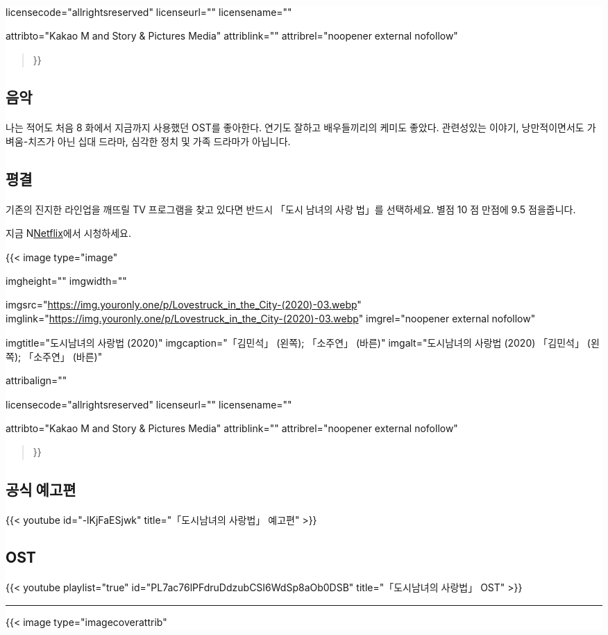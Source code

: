   licensecode="allrightsreserved"
  licenseurl=""
  licensename=""

  attribto="Kakao M and Story & Pictures Media"
  attriblink=""
  attribrel="noopener external nofollow"
>}}

## 음악
나는 적어도 처음 8 화에서 지금까지 사용했던 OST를 좋아한다. 연기도 잘하고 배우들끼리의 케미도 좋았다. 관련성있는 이야기, 낭만적이면서도 가벼움-치즈가 아닌 십대 드라마, 심각한 정치 및 가족 드라마가 아닙니다.

## 평결
기존의 진지한 라인업을 깨뜨릴 TV 프로그램을 찾고 있다면 반드시 「도시 남녀의 사랑 법」를 선택하세요. 별점 10 점 만점에 9.5 점을줍니다.

지금 N[Netflix](https://www.netflix.com/title/81340910)에서 시청하세요.

{{< image
  type="image"

  imgheight=""
  imgwidth=""

  imgsrc="https://img.youronly.one/p/Lovestruck_in_the_City-(2020)-03.webp"
  imglink="https://img.youronly.one/p/Lovestruck_in_the_City-(2020)-03.webp"
  imgrel="noopener external nofollow"

  imgtitle="도시남녀의 사랑법 (2020)"
  imgcaption="「김민석」 (왼쪽); 「소주연」 (바른)"
  imgalt="도시남녀의 사랑법 (2020) 「김민석」 (왼쪽); 「소주연」 (바른)"

  attribalign=""

  licensecode="allrightsreserved"
  licenseurl=""
  licensename=""

  attribto="Kakao M and Story & Pictures Media"
  attriblink=""
  attribrel="noopener external nofollow"
>}}

## 공식 예고편
{{< youtube id="-lKjFaESjwk" title="「도시남녀의 사랑법」 예고편" >}}

## OST
{{< youtube playlist="true" id="PL7ac76lPFdruDdzubCSI6WdSp8aOb0DSB" title="「도시남녀의 사랑법」 OST" >}}

-------

{{< image
  type="imagecoverattrib"
